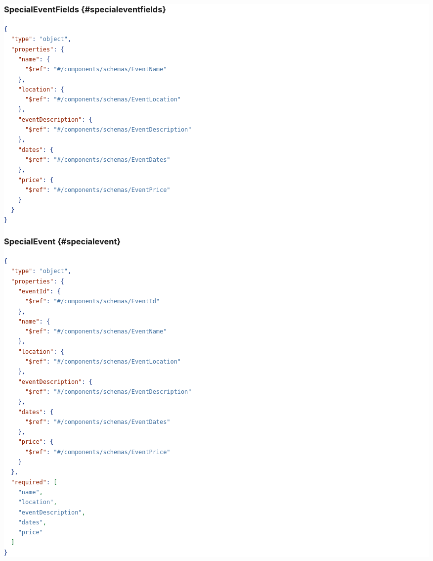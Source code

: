 ### SpecialEventFields {#specialeventfields}

```json
{
  "type": "object",
  "properties": {
    "name": {
      "$ref": "#/components/schemas/EventName"
    },
    "location": {
      "$ref": "#/components/schemas/EventLocation"
    },
    "eventDescription": {
      "$ref": "#/components/schemas/EventDescription"
    },
    "dates": {
      "$ref": "#/components/schemas/EventDates"
    },
    "price": {
      "$ref": "#/components/schemas/EventPrice"
    }
  }
}
```

### SpecialEvent {#specialevent}

```json
{
  "type": "object",
  "properties": {
    "eventId": {
      "$ref": "#/components/schemas/EventId"
    },
    "name": {
      "$ref": "#/components/schemas/EventName"
    },
    "location": {
      "$ref": "#/components/schemas/EventLocation"
    },
    "eventDescription": {
      "$ref": "#/components/schemas/EventDescription"
    },
    "dates": {
      "$ref": "#/components/schemas/EventDates"
    },
    "price": {
      "$ref": "#/components/schemas/EventPrice"
    }
  },
  "required": [
    "name",
    "location",
    "eventDescription",
    "dates",
    "price"
  ]
}
```
